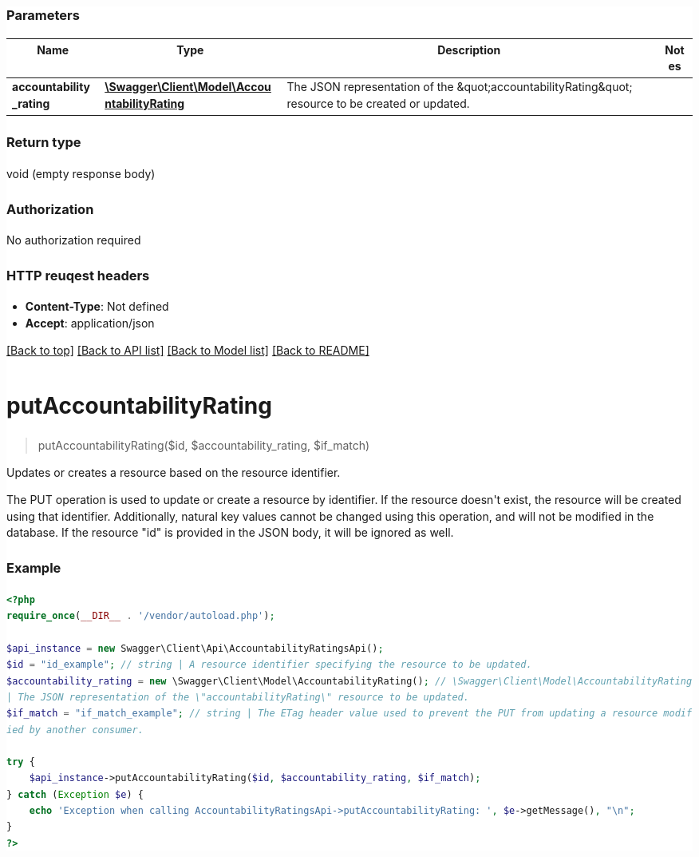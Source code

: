 ### Parameters

Name | Type | Description  | Notes
------------- | ------------- | ------------- | -------------
 **accountability_rating** | [**\Swagger\Client\Model\AccountabilityRating**](\Swagger\Client\Model\AccountabilityRating.md)| The JSON representation of the \&quot;accountabilityRating\&quot; resource to be created or updated. | 

### Return type

void (empty response body)

### Authorization

No authorization required

### HTTP reuqest headers

 - **Content-Type**: Not defined
 - **Accept**: application/json

[[Back to top]](#) [[Back to API list]](../README.md#documentation-for-api-endpoints) [[Back to Model list]](../README.md#documentation-for-models) [[Back to README]](../README.md)

# **putAccountabilityRating**
> putAccountabilityRating($id, $accountability_rating, $if_match)

Updates or creates a resource based on the resource identifier.

The PUT operation is used to update or create a resource by identifier.  If the resource doesn't exist, the resource will be created using that identifier.  Additionally, natural key values cannot be changed using this operation, and will not be modified in the database.  If the resource \"id\" is provided in the JSON body, it will be ignored as well.

### Example 
```php
<?php
require_once(__DIR__ . '/vendor/autoload.php');

$api_instance = new Swagger\Client\Api\AccountabilityRatingsApi();
$id = "id_example"; // string | A resource identifier specifying the resource to be updated.
$accountability_rating = new \Swagger\Client\Model\AccountabilityRating(); // \Swagger\Client\Model\AccountabilityRating | The JSON representation of the \"accountabilityRating\" resource to be updated.
$if_match = "if_match_example"; // string | The ETag header value used to prevent the PUT from updating a resource modified by another consumer.

try { 
    $api_instance->putAccountabilityRating($id, $accountability_rating, $if_match);
} catch (Exception $e) {
    echo 'Exception when calling AccountabilityRatingsApi->putAccountabilityRating: ', $e->getMessage(), "\n";
}
?>
```

